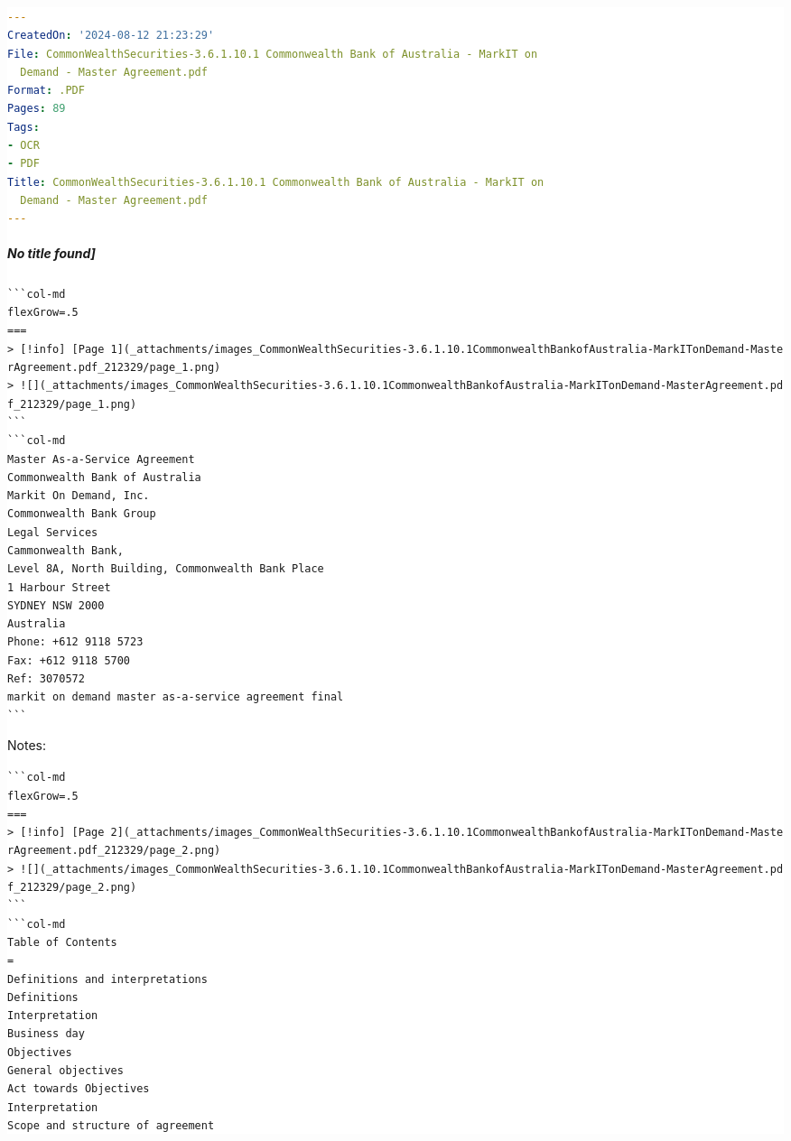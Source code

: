 ```yaml
---
CreatedOn: '2024-08-12 21:23:29'
File: CommonWealthSecurities-3.6.1.10.1 Commonwealth Bank of Australia - MarkIT on
  Demand - Master Agreement.pdf
Format: .PDF
Pages: 89
Tags:
- OCR
- PDF
Title: CommonWealthSecurities-3.6.1.10.1 Commonwealth Bank of Australia - MarkIT on
  Demand - Master Agreement.pdf
---
```


##### No title found]

  
````col
```col-md
flexGrow=.5
===
> [!info] [Page 1](_attachments/images_CommonWealthSecurities-3.6.1.10.1CommonwealthBankofAustralia-MarkITonDemand-MasterAgreement.pdf_212329/page_1.png)
> ![](_attachments/images_CommonWealthSecurities-3.6.1.10.1CommonwealthBankofAustralia-MarkITonDemand-MasterAgreement.pdf_212329/page_1.png)
```  
```col-md
Master As-a-Service Agreement  
Commonwealth Bank of Australia  
Markit On Demand, Inc.  
Commonwealth Bank Group  
Legal Services  
Cammonwealth Bank,  
Level 8A, North Building, Commonwealth Bank Place
1 Harbour Street  
SYDNEY NSW 2000  
Australia  
Phone: +612 9118 5723  
Fax: +612 9118 5700
Ref: 3070572  
markit on demand master as-a-service agreement final  
```
````
Notes:    
````col
```col-md
flexGrow=.5
===
> [!info] [Page 2](_attachments/images_CommonWealthSecurities-3.6.1.10.1CommonwealthBankofAustralia-MarkITonDemand-MasterAgreement.pdf_212329/page_2.png)
> ![](_attachments/images_CommonWealthSecurities-3.6.1.10.1CommonwealthBankofAustralia-MarkITonDemand-MasterAgreement.pdf_212329/page_2.png)
```  
```col-md
Table of Contents  
=  
Definitions and interpretations  
Definitions
Interpretation
Business day  
Objectives  
General objectives
Act towards Objectives
Interpretation  
Scope and structure of agreement  
````